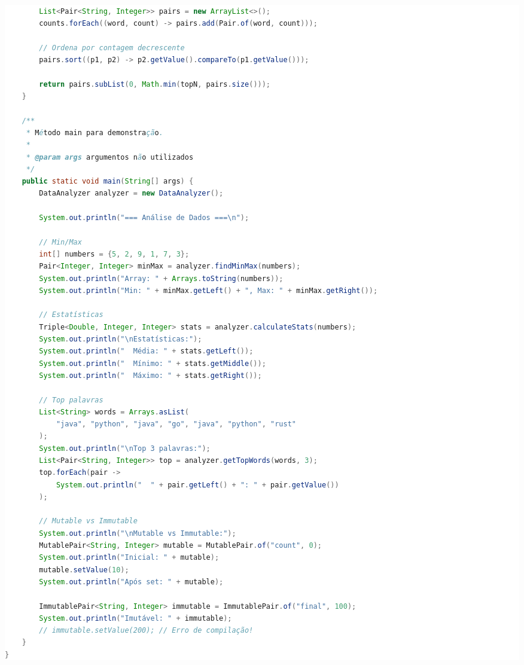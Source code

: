 ```java
        List<Pair<String, Integer>> pairs = new ArrayList<>();
        counts.forEach((word, count) -> pairs.add(Pair.of(word, count)));
        
        // Ordena por contagem decrescente
        pairs.sort((p1, p2) -> p2.getValue().compareTo(p1.getValue()));
        
        return pairs.subList(0, Math.min(topN, pairs.size()));
    }
    
    /**
     * Método main para demonstração.
     *
     * @param args argumentos não utilizados
     */
    public static void main(String[] args) {
        DataAnalyzer analyzer = new DataAnalyzer();
        
        System.out.println("=== Análise de Dados ===\n");
        
        // Min/Max
        int[] numbers = {5, 2, 9, 1, 7, 3};
        Pair<Integer, Integer> minMax = analyzer.findMinMax(numbers);
        System.out.println("Array: " + Arrays.toString(numbers));
        System.out.println("Min: " + minMax.getLeft() + ", Max: " + minMax.getRight());
        
        // Estatísticas
        Triple<Double, Integer, Integer> stats = analyzer.calculateStats(numbers);
        System.out.println("\nEstatísticas:");
        System.out.println("  Média: " + stats.getLeft());
        System.out.println("  Mínimo: " + stats.getMiddle());
        System.out.println("  Máximo: " + stats.getRight());
        
        // Top palavras
        List<String> words = Arrays.asList(
            "java", "python", "java", "go", "java", "python", "rust"
        );
        System.out.println("\nTop 3 palavras:");
        List<Pair<String, Integer>> top = analyzer.getTopWords(words, 3);
        top.forEach(pair -> 
            System.out.println("  " + pair.getLeft() + ": " + pair.getValue())
        );
        
        // Mutable vs Immutable
        System.out.println("\nMutable vs Immutable:");
        MutablePair<String, Integer> mutable = MutablePair.of("count", 0);
        System.out.println("Inicial: " + mutable);
        mutable.setValue(10);
        System.out.println("Após set: " + mutable);
        
        ImmutablePair<String, Integer> immutable = ImmutablePair.of("final", 100);
        System.out.println("Imutável: " + immutable);
        // immutable.setValue(200); // Erro de compilação!
    }
}
```
